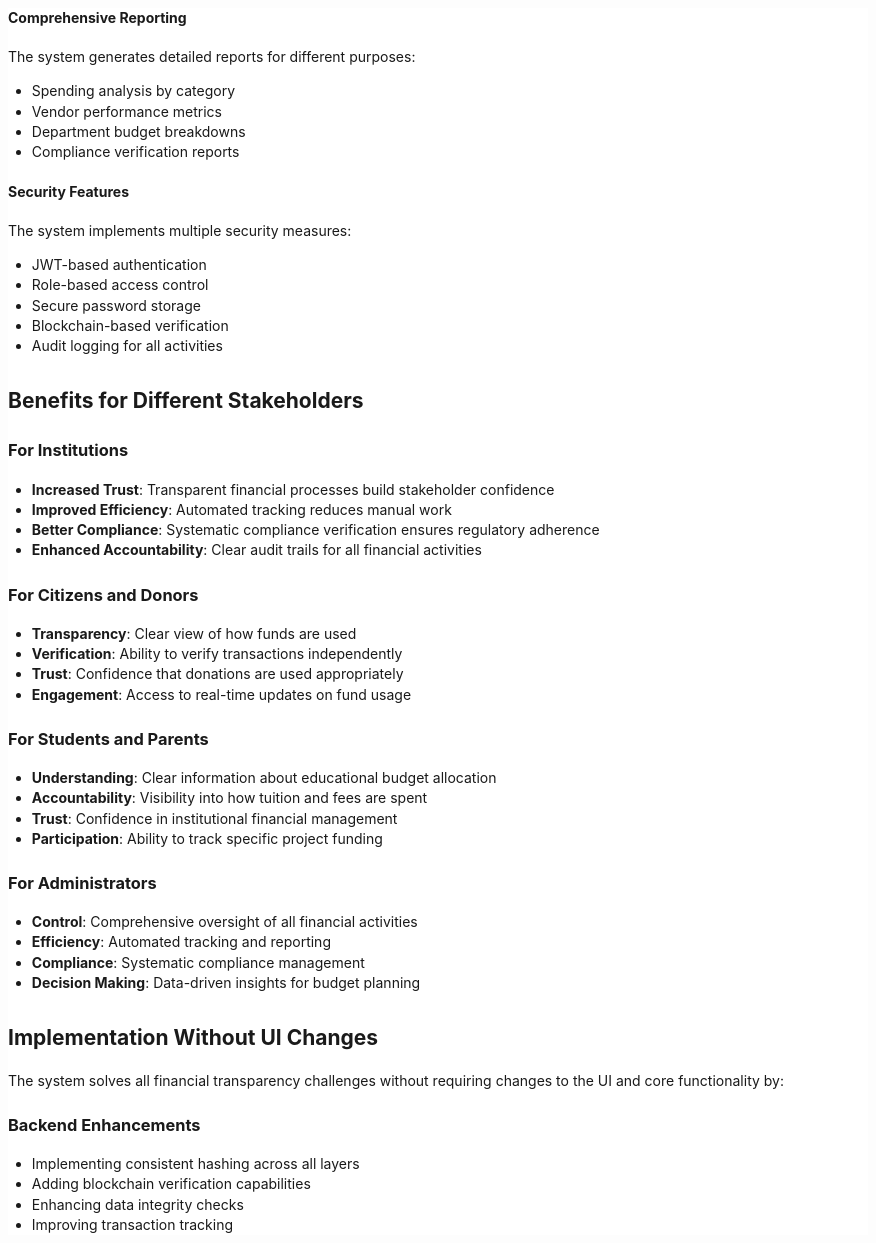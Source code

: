 #### Comprehensive Reporting
The system generates detailed reports for different purposes:
- Spending analysis by category
- Vendor performance metrics
- Department budget breakdowns
- Compliance verification reports

#### Security Features
The system implements multiple security measures:
- JWT-based authentication
- Role-based access control
- Secure password storage
- Blockchain-based verification
- Audit logging for all activities

## Benefits for Different Stakeholders

### For Institutions
- **Increased Trust**: Transparent financial processes build stakeholder confidence
- **Improved Efficiency**: Automated tracking reduces manual work
- **Better Compliance**: Systematic compliance verification ensures regulatory adherence
- **Enhanced Accountability**: Clear audit trails for all financial activities

### For Citizens and Donors
- **Transparency**: Clear view of how funds are used
- **Verification**: Ability to verify transactions independently
- **Trust**: Confidence that donations are used appropriately
- **Engagement**: Access to real-time updates on fund usage

### For Students and Parents
- **Understanding**: Clear information about educational budget allocation
- **Accountability**: Visibility into how tuition and fees are spent
- **Trust**: Confidence in institutional financial management
- **Participation**: Ability to track specific project funding

### For Administrators
- **Control**: Comprehensive oversight of all financial activities
- **Efficiency**: Automated tracking and reporting
- **Compliance**: Systematic compliance management
- **Decision Making**: Data-driven insights for budget planning

## Implementation Without UI Changes

The system solves all financial transparency challenges without requiring changes to the UI and core functionality by:

### Backend Enhancements
- Implementing consistent hashing across all layers
- Adding blockchain verification capabilities
- Enhancing data integrity checks
- Improving transaction tracking
